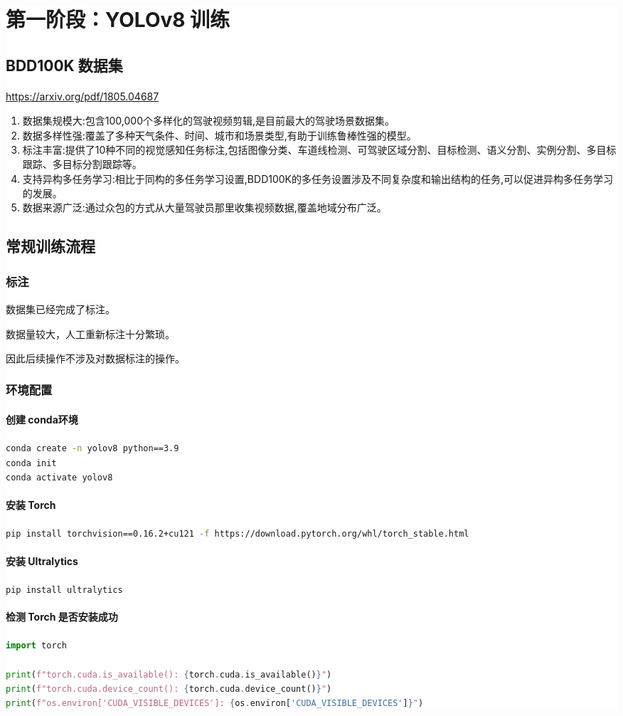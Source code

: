 # 第一阶段：YOLOv8 训练

## BDD100K 数据集

https://arxiv.org/pdf/1805.04687

1. 数据集规模大:包含100,000个多样化的驾驶视频剪辑,是目前最大的驾驶场景数据集。
2. 数据多样性强:覆盖了多种天气条件、时间、城市和场景类型,有助于训练鲁棒性强的模型。
3. 标注丰富:提供了10种不同的视觉感知任务标注,包括图像分类、车道线检测、可驾驶区域分割、目标检测、语义分割、实例分割、多目标跟踪、多目标分割跟踪等。
4. 支持异构多任务学习:相比于同构的多任务学习设置,BDD100K的多任务设置涉及不同复杂度和输出结构的任务,可以促进异构多任务学习的发展。
5. 数据来源广泛:通过众包的方式从大量驾驶员那里收集视频数据,覆盖地域分布广泛。

## 常规训练流程

### 标注

数据集已经完成了标注。

数据量较大，人工重新标注十分繁琐。

因此后续操作不涉及对数据标注的操作。



### 环境配置

#### 创建 conda环境

```bash
conda create -n yolov8 python==3.9
conda init
conda activate yolov8
```

#### 安装 Torch

```bash
pip install torchvision==0.16.2+cu121 -f https://download.pytorch.org/whl/torch_stable.html
```

#### 安装 Ultralytics

```bash
pip install ultralytics
```

#### 检测 Torch 是否安装成功

```python
import torch

print(f"torch.cuda.is_available(): {torch.cuda.is_available()}")
print(f"torch.cuda.device_count(): {torch.cuda.device_count()}")
print(f"os.environ['CUDA_VISIBLE_DEVICES']: {os.environ['CUDA_VISIBLE_DEVICES']}")
```
